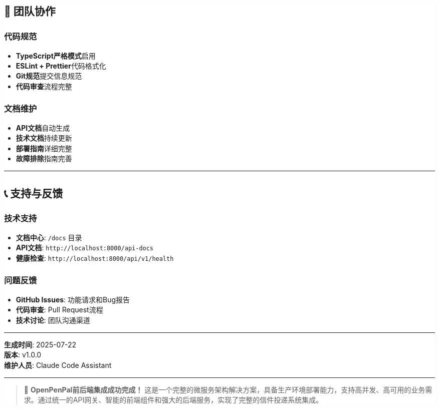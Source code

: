
## 🤝 团队协作

### 代码规范
- **TypeScript严格模式**启用
- **ESLint + Prettier**代码格式化
- **Git规范**提交信息规范
- **代码审查**流程完整

### 文档维护
- **API文档**自动生成
- **技术文档**持续更新
- **部署指南**详细完整
- **故障排除**指南完善

---

## 📞 支持与反馈

### 技术支持
- **文档中心**: `/docs` 目录
- **API文档**: `http://localhost:8000/api-docs`
- **健康检查**: `http://localhost:8000/api/v1/health`

### 问题反馈
- **GitHub Issues**: 功能请求和Bug报告
- **代码审查**: Pull Request流程
- **技术讨论**: 团队沟通渠道

---

**生成时间**: 2025-07-22  
**版本**: v1.0.0  
**维护人员**: Claude Code Assistant

---

> 🎉 **OpenPenPal前后端集成成功完成！** 这是一个完整的微服务架构解决方案，具备生产环境部署能力，支持高并发、高可用的业务需求。通过统一的API网关、智能的前端组件和强大的后端服务，实现了完整的信件投递系统集成。
